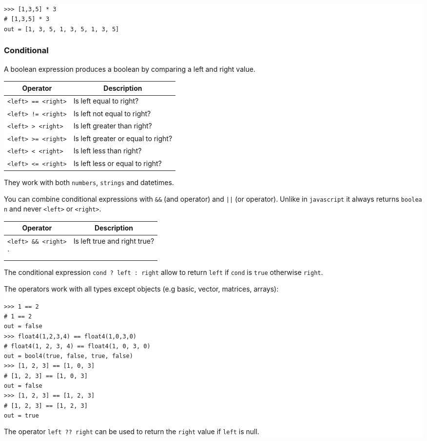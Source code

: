 ```kalk
>>> [1,3,5] * 3
# [1,3,5] * 3
out = [1, 3, 5, 1, 3, 5, 1, 3, 5]
```

### Conditional

A boolean expression produces a boolean by comparing a left and right value.

|Operator            | Description
|--------------------|------------
| `<left> == <right>` | Is left equal to right? 
| `<left> != <right>` | Is left not equal to right?
| `<left> > <right>`  | Is left greater than right? 
| `<left> >= <right>` | Is left greater or equal to right?
| `<left> < <right>`  | Is left less than right?
| `<left> <= <right>` | Is left less or equal to right?

They work with both `numbers`, `strings` and datetimes.

You can combine conditional expressions with `&&` (and operator) and `||` (or operator).
Unlike in `javascript` it always returns `boolean` and never `<left>` or `<right>`.

|Operator            | Description
|--------------------|------------
| `<left> && <right>` | Is left true and right true?
| `<left> || <right>` | Is left true or right true?

The conditional expression `cond ? left : right` allow to return `left` if `cond` is `true` otherwise `right`.

The operators work with all types except objects (e.g basic, vector, matrices, arrays):

```kalk
>>> 1 == 2
# 1 == 2
out = false
>>> float4(1,2,3,4) == float4(1,0,3,0)
# float4(1, 2, 3, 4) == float4(1, 0, 3, 0)
out = bool4(true, false, true, false)
>>> [1, 2, 3] == [1, 0, 3]
# [1, 2, 3] == [1, 0, 3]
out = false
>>> [1, 2, 3] == [1, 2, 3]
# [1, 2, 3] == [1, 2, 3]
out = true
```

The operator `left ?? right` can be used to return the `right` value if `left` is null.
